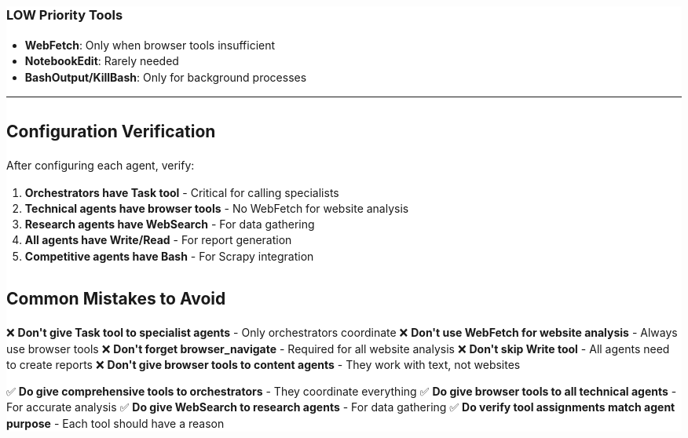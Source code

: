### LOW Priority Tools
- **WebFetch**: Only when browser tools insufficient
- **NotebookEdit**: Rarely needed
- **BashOutput/KillBash**: Only for background processes

---

## Configuration Verification

After configuring each agent, verify:

1. **Orchestrators have Task tool** - Critical for calling specialists
2. **Technical agents have browser tools** - No WebFetch for website analysis
3. **Research agents have WebSearch** - For data gathering
4. **All agents have Write/Read** - For report generation
5. **Competitive agents have Bash** - For Scrapy integration

## Common Mistakes to Avoid

❌ **Don't give Task tool to specialist agents** - Only orchestrators coordinate
❌ **Don't use WebFetch for website analysis** - Always use browser tools
❌ **Don't forget browser_navigate** - Required for all website analysis
❌ **Don't skip Write tool** - All agents need to create reports
❌ **Don't give browser tools to content agents** - They work with text, not websites

✅ **Do give comprehensive tools to orchestrators** - They coordinate everything
✅ **Do give browser tools to all technical agents** - For accurate analysis
✅ **Do give WebSearch to research agents** - For data gathering
✅ **Do verify tool assignments match agent purpose** - Each tool should have a reason